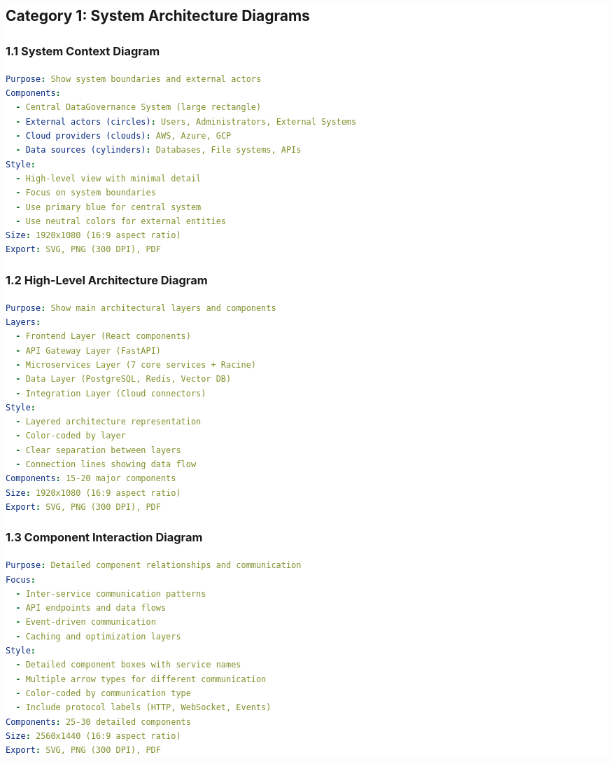 ## **Category 1: System Architecture Diagrams**

### **1.1 System Context Diagram**
```yaml
Purpose: Show system boundaries and external actors
Components:
  - Central DataGovernance System (large rectangle)
  - External actors (circles): Users, Administrators, External Systems
  - Cloud providers (clouds): AWS, Azure, GCP
  - Data sources (cylinders): Databases, File systems, APIs
Style:
  - High-level view with minimal detail
  - Focus on system boundaries
  - Use primary blue for central system
  - Use neutral colors for external entities
Size: 1920x1080 (16:9 aspect ratio)
Export: SVG, PNG (300 DPI), PDF
```

### **1.2 High-Level Architecture Diagram**
```yaml
Purpose: Show main architectural layers and components
Layers:
  - Frontend Layer (React components)
  - API Gateway Layer (FastAPI)
  - Microservices Layer (7 core services + Racine)
  - Data Layer (PostgreSQL, Redis, Vector DB)
  - Integration Layer (Cloud connectors)
Style:
  - Layered architecture representation
  - Color-coded by layer
  - Clear separation between layers
  - Connection lines showing data flow
Components: 15-20 major components
Size: 1920x1080 (16:9 aspect ratio)
Export: SVG, PNG (300 DPI), PDF
```

### **1.3 Component Interaction Diagram**
```yaml
Purpose: Detailed component relationships and communication
Focus:
  - Inter-service communication patterns
  - API endpoints and data flows
  - Event-driven communication
  - Caching and optimization layers
Style:
  - Detailed component boxes with service names
  - Multiple arrow types for different communication
  - Color-coded by communication type
  - Include protocol labels (HTTP, WebSocket, Events)
Components: 25-30 detailed components
Size: 2560x1440 (16:9 aspect ratio)
Export: SVG, PNG (300 DPI), PDF
```
